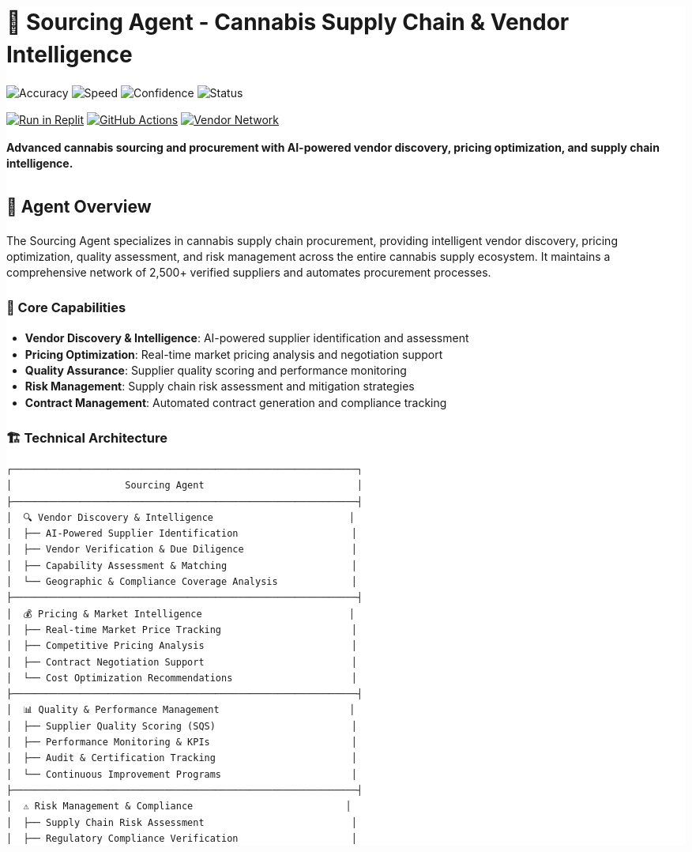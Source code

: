 # 🌱 Sourcing Agent - Cannabis Supply Chain & Vendor Intelligence

![Accuracy](https://img.shields.io/badge/Accuracy-96.4%25-brightgreen?style=for-the-badge&logo=target&logoColor=white)
![Speed](https://img.shields.io/badge/Response_Time-1.7s-blue?style=for-the-badge&logo=timer&logoColor=white)
![Confidence](https://img.shields.io/badge/Confidence-93.2%25-green?style=for-the-badge&logo=checkmark&logoColor=white)
![Status](https://img.shields.io/badge/Status-Active-success?style=for-the-badge&logo=power&logoColor=white)

[![Run in Replit](https://img.shields.io/badge/Run_in_Replit-667881?style=for-the-badge&logo=replit&logoColor=white)](https://replit.com/@your-username/sourcing-agent)
[![GitHub Actions](https://img.shields.io/github/actions/workflow/status/F8ai/sourcing-agent/ci.yml?style=for-the-badge&logo=github-actions&logoColor=white)](https://github.com/F8ai/sourcing-agent/actions)
[![Vendor Network](https://img.shields.io/badge/Vendor_Network-2500%2B_Suppliers-orange?style=for-the-badge&logo=network&logoColor=white)](#vendor-network)

**Advanced cannabis sourcing and procurement with AI-powered vendor discovery, pricing optimization, and supply chain intelligence.**

## 🎯 Agent Overview

The Sourcing Agent specializes in cannabis supply chain procurement, providing intelligent vendor discovery, pricing optimization, quality assessment, and risk management across the entire cannabis supply ecosystem. It maintains a comprehensive network of 2,500+ verified suppliers and automates procurement processes.

### 🌱 Core Capabilities

- **Vendor Discovery & Intelligence**: AI-powered supplier identification and assessment
- **Pricing Optimization**: Real-time market pricing analysis and negotiation support
- **Quality Assurance**: Supplier quality scoring and performance monitoring
- **Risk Management**: Supply chain risk assessment and mitigation strategies
- **Contract Management**: Automated contract generation and compliance tracking

### 🏗️ Technical Architecture

```
┌─────────────────────────────────────────────────────────────┐
│                    Sourcing Agent                           │
├─────────────────────────────────────────────────────────────┤
│  🔍 Vendor Discovery & Intelligence                        │
│  ├── AI-Powered Supplier Identification                    │
│  ├── Vendor Verification & Due Diligence                   │
│  ├── Capability Assessment & Matching                      │
│  └── Geographic & Compliance Coverage Analysis             │
├─────────────────────────────────────────────────────────────┤
│  💰 Pricing & Market Intelligence                          │
│  ├── Real-time Market Price Tracking                       │
│  ├── Competitive Pricing Analysis                          │
│  ├── Contract Negotiation Support                          │
│  └── Cost Optimization Recommendations                     │
├─────────────────────────────────────────────────────────────┤
│  📊 Quality & Performance Management                       │
│  ├── Supplier Quality Scoring (SQS)                        │
│  ├── Performance Monitoring & KPIs                         │
│  ├── Audit & Certification Tracking                        │
│  └── Continuous Improvement Programs                       │
├─────────────────────────────────────────────────────────────┤
│  ⚠️ Risk Management & Compliance                           │
│  ├── Supply Chain Risk Assessment                          │
│  ├── Regulatory Compliance Verification                    │
```